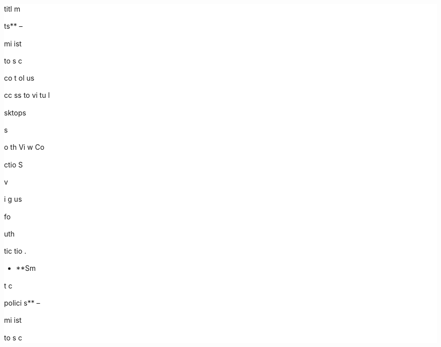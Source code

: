  

titl
m

ts** – 

mi
ist

to
s c

 co
t
ol us

 
cc
ss to vi
tu
l 

sktops 

s

 o
 th
 Vi
w Co


ctio
 S

v

 

i
g us

 fo
 
uth

tic
tio
.
- **Sm

t c


 polici
s** – 

mi
ist

to
s c
